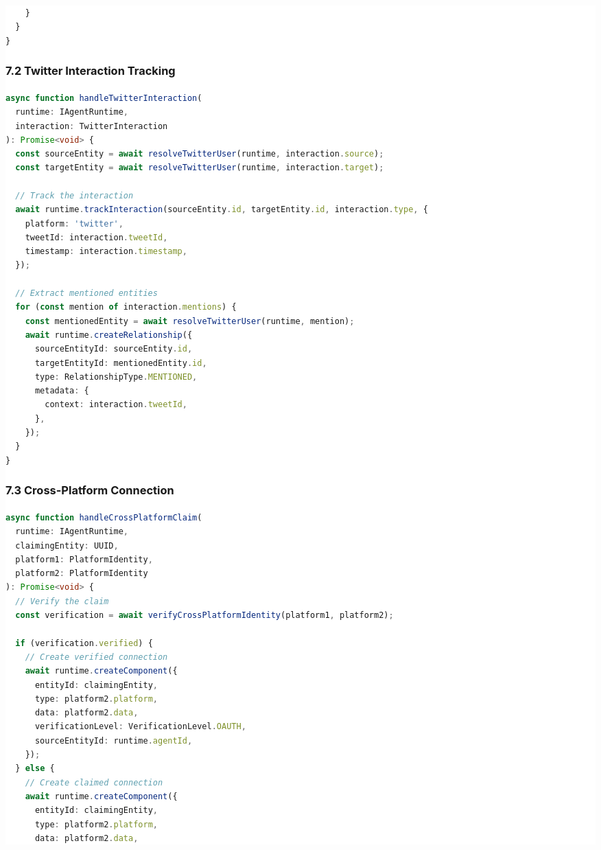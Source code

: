 ```typescript
    }
  }
}
```

### 7.2 Twitter Interaction Tracking

```typescript
async function handleTwitterInteraction(
  runtime: IAgentRuntime,
  interaction: TwitterInteraction
): Promise<void> {
  const sourceEntity = await resolveTwitterUser(runtime, interaction.source);
  const targetEntity = await resolveTwitterUser(runtime, interaction.target);

  // Track the interaction
  await runtime.trackInteraction(sourceEntity.id, targetEntity.id, interaction.type, {
    platform: 'twitter',
    tweetId: interaction.tweetId,
    timestamp: interaction.timestamp,
  });

  // Extract mentioned entities
  for (const mention of interaction.mentions) {
    const mentionedEntity = await resolveTwitterUser(runtime, mention);
    await runtime.createRelationship({
      sourceEntityId: sourceEntity.id,
      targetEntityId: mentionedEntity.id,
      type: RelationshipType.MENTIONED,
      metadata: {
        context: interaction.tweetId,
      },
    });
  }
}
```

### 7.3 Cross-Platform Connection

```typescript
async function handleCrossPlatformClaim(
  runtime: IAgentRuntime,
  claimingEntity: UUID,
  platform1: PlatformIdentity,
  platform2: PlatformIdentity
): Promise<void> {
  // Verify the claim
  const verification = await verifyCrossPlatformIdentity(platform1, platform2);

  if (verification.verified) {
    // Create verified connection
    await runtime.createComponent({
      entityId: claimingEntity,
      type: platform2.platform,
      data: platform2.data,
      verificationLevel: VerificationLevel.OAUTH,
      sourceEntityId: runtime.agentId,
    });
  } else {
    // Create claimed connection
    await runtime.createComponent({
      entityId: claimingEntity,
      type: platform2.platform,
      data: platform2.data,
```